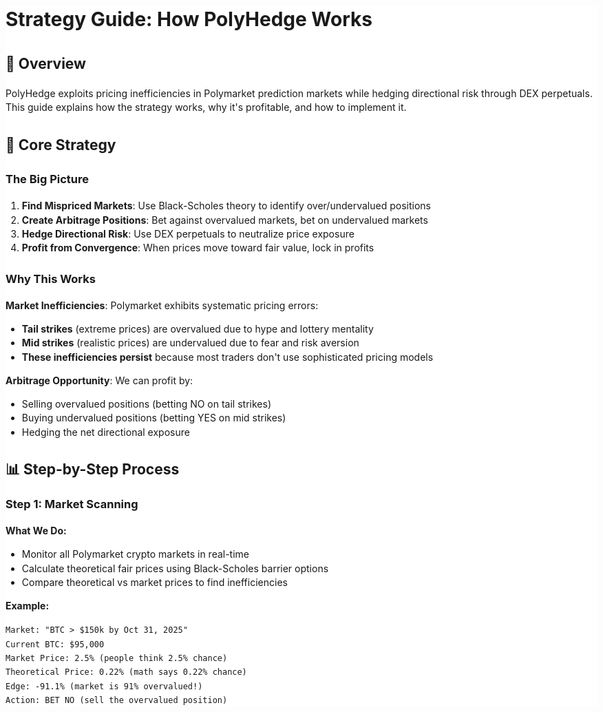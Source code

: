 # Strategy Guide: How PolyHedge Works

## 🎯 Overview

PolyHedge exploits pricing inefficiencies in Polymarket prediction markets while hedging directional risk through DEX perpetuals. This guide explains how the strategy works, why it's profitable, and how to implement it.

## 🧠 Core Strategy

### The Big Picture

1. **Find Mispriced Markets**: Use Black-Scholes theory to identify over/undervalued positions
2. **Create Arbitrage Positions**: Bet against overvalued markets, bet on undervalued markets
3. **Hedge Directional Risk**: Use DEX perpetuals to neutralize price exposure
4. **Profit from Convergence**: When prices move toward fair value, lock in profits

### Why This Works

**Market Inefficiencies**: Polymarket exhibits systematic pricing errors:

- **Tail strikes** (extreme prices) are overvalued due to hype and lottery mentality
- **Mid strikes** (realistic prices) are undervalued due to fear and risk aversion
- **These inefficiencies persist** because most traders don't use sophisticated pricing models

**Arbitrage Opportunity**: We can profit by:

- Selling overvalued positions (betting NO on tail strikes)
- Buying undervalued positions (betting YES on mid strikes)
- Hedging the net directional exposure

## 📊 Step-by-Step Process

### Step 1: Market Scanning

**What We Do:**

- Monitor all Polymarket crypto markets in real-time
- Calculate theoretical fair prices using Black-Scholes barrier options
- Compare theoretical vs market prices to find inefficiencies

**Example:**

```
Market: "BTC > $150k by Oct 31, 2025"
Current BTC: $95,000
Market Price: 2.5% (people think 2.5% chance)
Theoretical Price: 0.22% (math says 0.22% chance)
Edge: -91.1% (market is 91% overvalued!)
Action: BET NO (sell the overvalued position)
```

